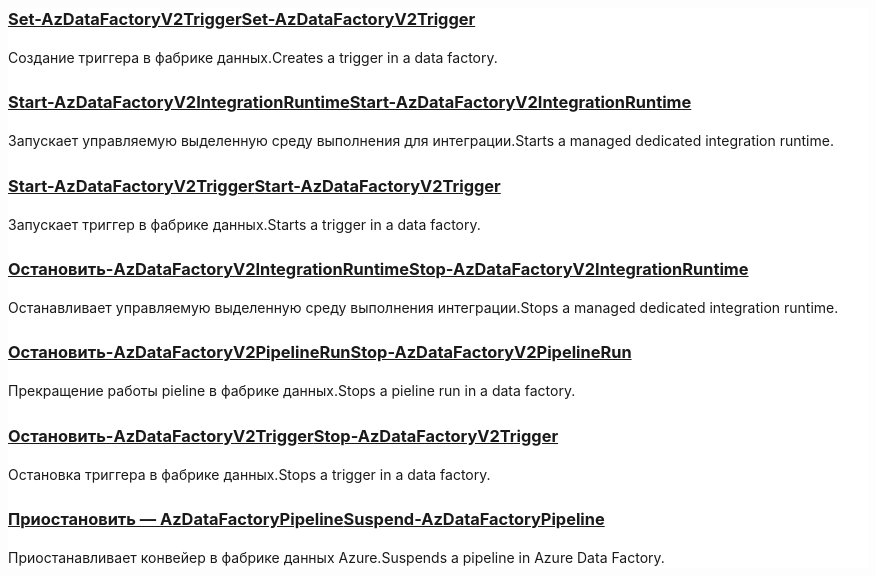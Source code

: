 ### [<span data-ttu-id="9bd02-221">Set-AzDataFactoryV2Trigger</span><span class="sxs-lookup"><span data-stu-id="9bd02-221">Set-AzDataFactoryV2Trigger</span></span>](Set-AzDataFactoryV2Trigger.md)
<span data-ttu-id="9bd02-222">Создание триггера в фабрике данных.</span><span class="sxs-lookup"><span data-stu-id="9bd02-222">Creates a trigger in a data factory.</span></span>

### [<span data-ttu-id="9bd02-223">Start-AzDataFactoryV2IntegrationRuntime</span><span class="sxs-lookup"><span data-stu-id="9bd02-223">Start-AzDataFactoryV2IntegrationRuntime</span></span>](Start-AzDataFactoryV2IntegrationRuntime.md)
<span data-ttu-id="9bd02-224">Запускает управляемую выделенную среду выполнения для интеграции.</span><span class="sxs-lookup"><span data-stu-id="9bd02-224">Starts a managed dedicated integration runtime.</span></span>

### [<span data-ttu-id="9bd02-225">Start-AzDataFactoryV2Trigger</span><span class="sxs-lookup"><span data-stu-id="9bd02-225">Start-AzDataFactoryV2Trigger</span></span>](Start-AzDataFactoryV2Trigger.md)
<span data-ttu-id="9bd02-226">Запускает триггер в фабрике данных.</span><span class="sxs-lookup"><span data-stu-id="9bd02-226">Starts a trigger in a data factory.</span></span>

### [<span data-ttu-id="9bd02-227">Остановить-AzDataFactoryV2IntegrationRuntime</span><span class="sxs-lookup"><span data-stu-id="9bd02-227">Stop-AzDataFactoryV2IntegrationRuntime</span></span>](Stop-AzDataFactoryV2IntegrationRuntime.md)
<span data-ttu-id="9bd02-228">Останавливает управляемую выделенную среду выполнения интеграции.</span><span class="sxs-lookup"><span data-stu-id="9bd02-228">Stops a managed dedicated integration runtime.</span></span>

### [<span data-ttu-id="9bd02-229">Остановить-AzDataFactoryV2PipelineRun</span><span class="sxs-lookup"><span data-stu-id="9bd02-229">Stop-AzDataFactoryV2PipelineRun</span></span>](Stop-AzDataFactoryV2PipelineRun.md)
<span data-ttu-id="9bd02-230">Прекращение работы pieline в фабрике данных.</span><span class="sxs-lookup"><span data-stu-id="9bd02-230">Stops a pieline run in a data factory.</span></span>

### [<span data-ttu-id="9bd02-231">Остановить-AzDataFactoryV2Trigger</span><span class="sxs-lookup"><span data-stu-id="9bd02-231">Stop-AzDataFactoryV2Trigger</span></span>](Stop-AzDataFactoryV2Trigger.md)
<span data-ttu-id="9bd02-232">Остановка триггера в фабрике данных.</span><span class="sxs-lookup"><span data-stu-id="9bd02-232">Stops a trigger in a data factory.</span></span>

### [<span data-ttu-id="9bd02-233">Приостановить — AzDataFactoryPipeline</span><span class="sxs-lookup"><span data-stu-id="9bd02-233">Suspend-AzDataFactoryPipeline</span></span>](Suspend-AzDataFactoryPipeline.md)
<span data-ttu-id="9bd02-234">Приостанавливает конвейер в фабрике данных Azure.</span><span class="sxs-lookup"><span data-stu-id="9bd02-234">Suspends a pipeline in Azure Data Factory.</span></span>

